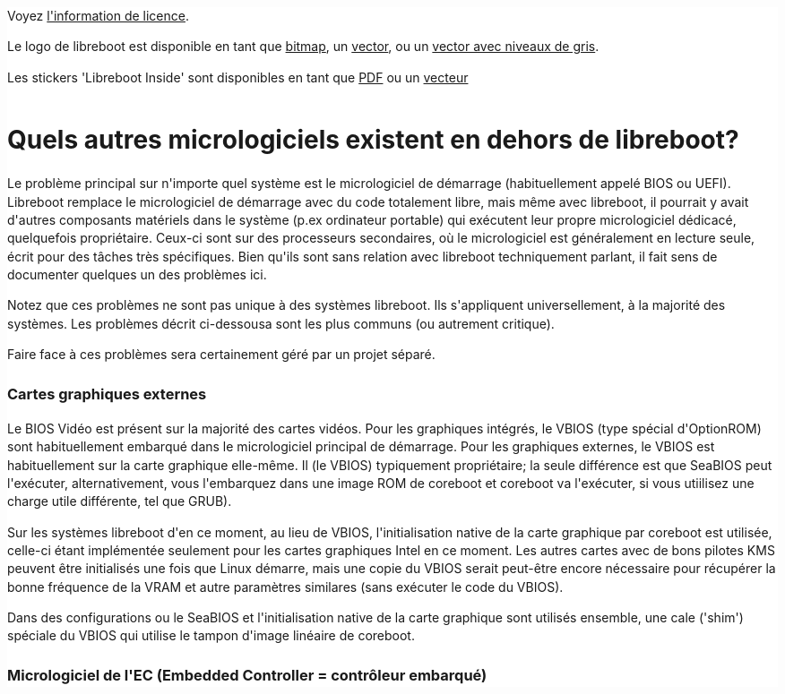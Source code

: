 Voyez [l'information de licence](logo/license.md).

Le logo de libreboot est disponible en tant que [bitmap](logo/logo.png), un 
[vector](logo/logo.svg), ou un [vector avec niveaux de
gris](logo/logo_grey.svg).

Les stickers 'Libreboot Inside' sont disponibles en tant que
[PDF](logo/stickers/libreboot-inside-simple-bold-1.60cmx2.00cm-diecut-3.pdf)
ou un 
[vecteur](logo/stickers/libreboot-inside-simple-bold-1.60cmx2.00cm-diecut-3.svg)

Quels autres micrologiciels existent en dehors de libreboot?
==================================================

Le problème principal sur n'importe quel système est le micrologiciel de
démarrage (habituellement appelé BIOS ou UEFI). Libreboot remplace le
micrologiciel de démarrage avec du code totalement libre, mais même avec
libreboot, il pourrait y avait d'autres composants matériels dans le système
(p.ex ordinateur portable) qui exécutent leur propre micrologiciel dédicacé,
quelquefois propriétaire. Ceux-ci sont sur des processeurs secondaires, où le
micrologiciel est généralement en lecture seule, écrit pour des tâches très
spécifiques. Bien qu'ils sont sans relation avec libreboot techniquement
parlant, il fait sens de documenter quelques un des problèmes ici.

Notez que ces problèmes ne sont pas unique à des systèmes libreboot. Ils
s'appliquent universellement, à la majorité des systèmes. Les problèmes décrit
ci-dessousa sont les plus communs (ou autrement critique).

Faire face à ces problèmes sera certainement géré par un projet séparé.

### Cartes graphiques externes

Le BIOS Vidéo est présent sur la majorité des cartes vidéos. Pour les
graphiques intégrés, le VBIOS (type spécial d'OptionROM) sont habituellement
embarqué dans le micrologiciel principal de démarrage. Pour les graphiques
externes, le VBIOS est habituellement sur la carte graphique elle-même. Il (le
VBIOS) typiquement propriétaire; la seule différence est que SeaBIOS peut
l'exécuter, alternativement, vous l'embarquez dans une image ROM de coreboot
et coreboot va l'exécuter, si vous utiilisez une charge utile différente, tel
que GRUB).

Sur les systèmes libreboot d'en ce moment, au lieu de VBIOS, l'initialisation
native de la carte graphique par coreboot est utilisée, celle-ci étant
implémentée seulement pour les cartes graphiques Intel en ce moment.
Les autres cartes avec de bons pilotes KMS peuvent être initialisés une fois
que Linux démarre, mais une copie du VBIOS serait peut-être encore nécessaire
pour récupérer la bonne fréquence de la VRAM et autre paramètres similares
(sans exécuter le code du VBIOS).

Dans des configurations ou le SeaBIOS et l'initialisation native de la carte
graphique sont utilisés ensemble, une cale ('shim') spéciale du VBIOS qui utilise le
tampon d'image linéaire de coreboot.

### Micrologiciel de l'EC (Embedded Controller = contrôleur embarqué)
